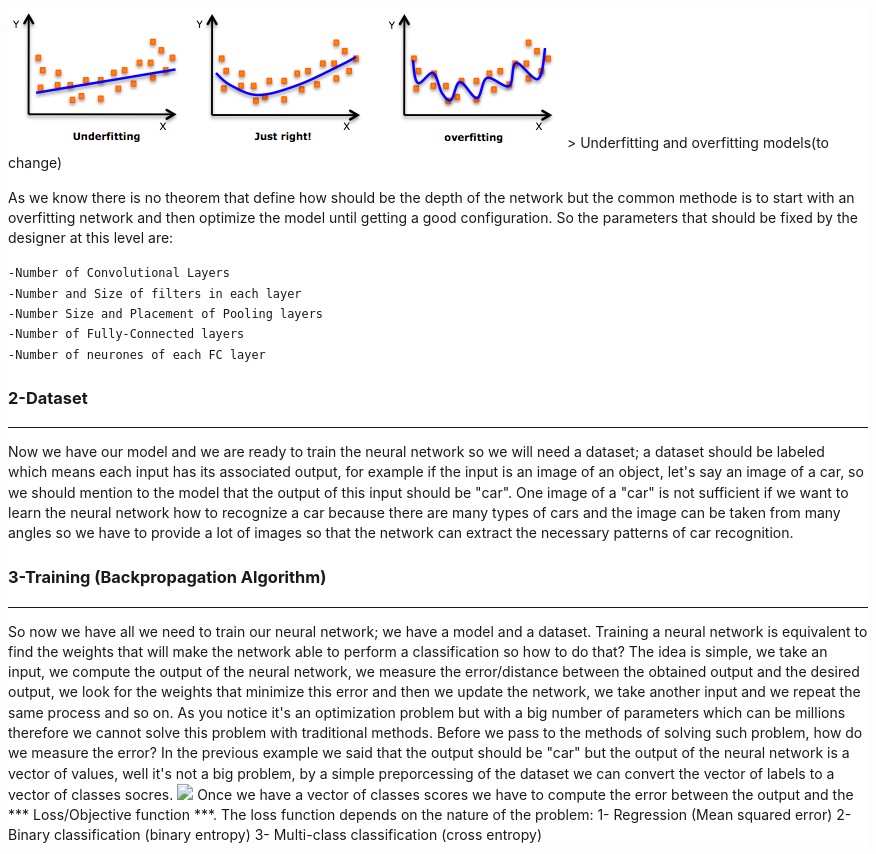 <img src="underfitting-overfitting.png"/>
> Underfitting and overfitting models(to change)

As we know there is no theorem that define how should be the depth of the network but the common methode is to start with an overfitting network and then optimize the model until getting a good configuration.
So the parameters that should be fixed by the designer at this level are:

    -Number of Convolutional Layers
    -Number and Size of filters in each layer
    -Number Size and Placement of Pooling layers
    -Number of Fully-Connected layers
    -Number of neurones of each FC layer

### 2-Dataset
---
Now we have our model and we are ready to train the neural network so we will need a dataset; a dataset should be labeled which means each input has its associated output, for example if the input is an image of an object, let's say an image of a car, so we should mention to the model that the output of this input should be "car".
One image of a "car" is not sufficient if we want to learn the neural network how to recognize a car because there are many types of cars and the image can be taken from many angles so we have to provide a lot of images so that the network can extract the necessary patterns of car recognition.


### 3-Training (Backpropagation Algorithm)
---
So now we have all we need to train our neural network; we have a model and a dataset. Training a neural network is equivalent to find the weights that will make the network able to perform a classification so how to do that?
The idea is simple, we take an input, we compute the output of the neural network, we measure the error/distance between the obtained output and the desired output, we look for the weights that minimize this error and then we update the network, we take another input and we repeat the same process and so on. As you notice it's an optimization problem but with a big number of parameters which can be millions therefore we cannot solve this problem with traditional methods.
Before we pass to the methods of solving such problem, how do we measure the error? In the previous example we said that the output should be "car" but the output of the neural network is a vector of values, well it's not a big problem, by a simple preporcessing of the dataset we can convert the vector of labels to a vector of classes socres.
<img src="classes vectors"/>
Once we have a vector of classes scores we have to compute the error between the output and the *** Loss/Objective function ***. The loss function depends on the nature of the problem:
 1- Regression (Mean squared error)
 2- Binary classification (binary entropy)
 3- Multi-class classification (cross entropy)
